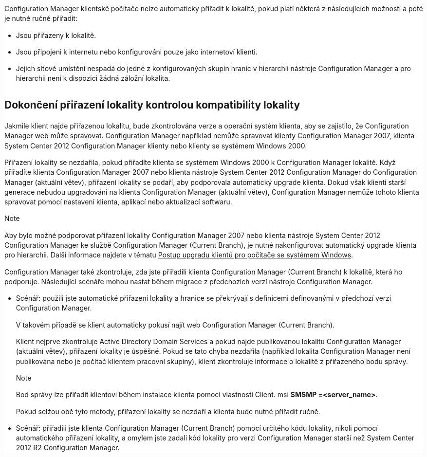  Configuration Manager klientské počítače nelze automaticky přiřadit k lokalitě, pokud platí některá z následujících možností a poté je nutné ručně přiřadit:  

-   Jsou přiřazeny k lokalitě.  

-   Jsou připojeni k internetu nebo konfigurováni pouze jako internetoví klienti.  

-   Jejich síťové umístění nespadá do jedné z konfigurovaných skupin hranic v hierarchii nástroje Configuration Manager a pro hierarchii není k dispozici žádná záložní lokalita.  

##  <a name="completing-site-assignment-by-checking-site-compatibility"></a>Dokončení přiřazení lokality kontrolou kompatibility lokality  
 Jakmile klient najde přiřazenou lokalitu, bude zkontrolována verze a operační systém klienta, aby se zajistilo, že Configuration Manager web může spravovat. Configuration Manager například nemůže spravovat klienty Configuration Manager 2007, klienta System Center 2012 Configuration Manager klienty nebo klienty se systémem Windows 2000.  

 Přiřazení lokality se nezdařila, pokud přiřadíte klienta se systémem Windows 2000 k Configuration Manager lokalitě. Když přiřadíte klienta Configuration Manager 2007 nebo klienta nástroje System Center 2012 Configuration Manager do Configuration Manager (aktuální větev), přiřazení lokality se podaří, aby podporovala automatický upgrade klienta. Dokud však klienti starší generace nebudou upgradováni na klienta Configuration Manager (aktuální větev), Configuration Manager nemůže tohoto klienta spravovat pomocí nastavení klienta, aplikací nebo aktualizací softwaru.  

> [!NOTE]  
>  Aby bylo možné podporovat přiřazení lokality Configuration Manager 2007 nebo klienta nástroje System Center 2012 Configuration Manager ke službě Configuration Manager (Current Branch), je nutné nakonfigurovat automatický upgrade klienta pro hierarchii. Další informace najdete v tématu [Postup upgradu klientů pro počítače se systémem Windows](../../../core/clients/manage/upgrade/upgrade-clients-for-windows-computers.md).  

Configuration Manager také zkontroluje, zda jste přiřadili klienta Configuration Manager (Current Branch) k lokalitě, která ho podporuje. Následující scénáře mohou nastat během migrace z předchozích verzí nástroje Configuration Manager.  

- Scénář: použili jste automatické přiřazení lokality a hranice se překrývají s definicemi definovanými v předchozí verzi Configuration Manager.  

   V takovém případě se klient automaticky pokusí najít web Configuration Manager (Current Branch).  

   Klient nejprve zkontroluje Active Directory Domain Services a pokud najde publikovanou lokalitu Configuration Manager (aktuální větev), přiřazení lokality je úspěšné. Pokud se tato chyba nezdařila (například lokalita Configuration Manager není publikována nebo je počítač klientem pracovní skupiny), klient zkontroluje informace o lokalitě z přiřazeného bodu správy.  

  > [!NOTE]  
  >  Bod správy lze přiřadit klientovi během instalace klienta pomocí vlastnosti Client. msi **SMSMP =&lt;server_name>**.  

   Pokud selžou obě tyto metody, přiřazení lokality se nezdaří a klienta bude nutné přiřadit ručně.  

- Scénář: přiřadili jste klienta Configuration Manager (Current Branch) pomocí určitého kódu lokality, nikoli pomocí automatického přiřazení lokality, a omylem jste zadali kód lokality pro verzi Configuration Manager starší než System Center 2012 R2 Configuration Manager.  
